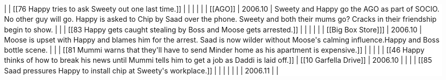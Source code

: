 |          | [[76 Happy tries to ask Sweety out one last time.]]                                                                                                                                          |                                                                                                                                                                                                            |                     |                                                        |                                                     |                                                                            |                              [[AGO]]                              |  2006.10   |                                                                                                                                                                                                                                                         Sweety and Happy go the AGO as part of SOCIO. No other guy will go. Happy is asked to Chip by Saad over the phone. Sweety and both their mums go? Cracks in their friendship begin to show.                                                                                                                                                                                                                                                         |
|          | [[83 Happy gets caught stealing by Boss and Moose gets arrested.]]                                                                                                                           |                                                                                                                                                                                                            |                     |                                                        |                                                     |                                                                            |                        [[Big Box Store]]]                         |  2006.10   |                                                                                                                                                                                                                                                                                 Moose is upset with Happy and blames him for the arrest. Saad is now wilder without Moose's calming influence.Happy and Boss bottle scene.                                                                                                                                                                                                                                                                                  |
|          | [[81 Mummi warns that they'll have to send Minder home as his apartment is expensive.]]                                                                                                                                       |                                                                                                                                                                                                            |                     |                                                        |                                                     | [[46 Happy thinks of how to break his news until Mummi tells him to get a job as Daddi is laid off.]] |                       [[10 Garfella Drive]]                       |  2006.10   |                                                                                                                                                                                                                                                                                                                                                                                                                                                                                                                                                                                                                                                                                                             |
|          | [[85 Saad pressures Happy to install chip at Sweety's workplace.]]                                                                  |                                                                                                                                                                                                            |                     |                                                        |                                                     |                                                                            |                                                                   |  2006.11   |                                                                                                                                                                                                                                                                                                                                                                                                                                                                                                                                                                                                                                                                                                             |